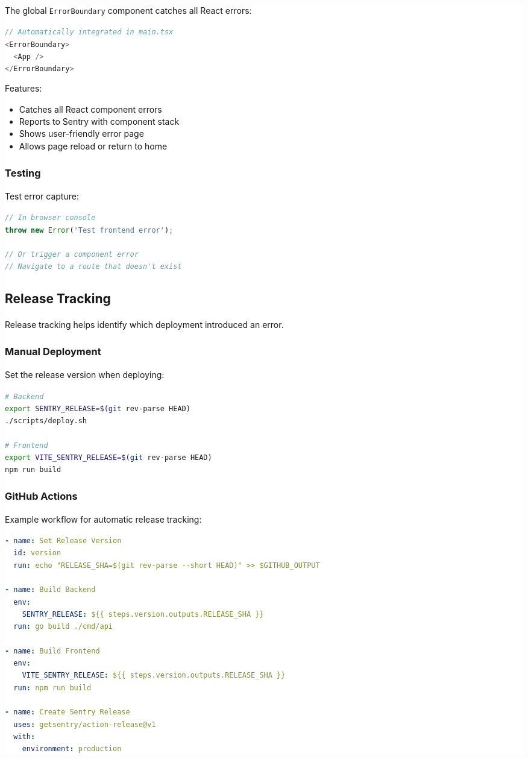 The global `ErrorBoundary` component catches all React errors:

```typescript
// Automatically integrated in main.tsx
<ErrorBoundary>
  <App />
</ErrorBoundary>
```

Features:
- Catches all React component errors
- Reports to Sentry with component stack
- Shows user-friendly error page
- Allows page reload or return to home

### Testing

Test error capture:

```javascript
// In browser console
throw new Error('Test frontend error');

// Or trigger a component error
// Navigate to a route that doesn't exist
```

## Release Tracking

Release tracking helps identify which deployment introduced an error.

### Manual Deployment

Set the release version when deploying:

```bash
# Backend
export SENTRY_RELEASE=$(git rev-parse HEAD)
./scripts/deploy.sh

# Frontend
export VITE_SENTRY_RELEASE=$(git rev-parse HEAD)
npm run build
```

### GitHub Actions

Example workflow for automatic release tracking:

```yaml
- name: Set Release Version
  id: version
  run: echo "RELEASE_SHA=$(git rev-parse --short HEAD)" >> $GITHUB_OUTPUT

- name: Build Backend
  env:
    SENTRY_RELEASE: ${{ steps.version.outputs.RELEASE_SHA }}
  run: go build ./cmd/api

- name: Build Frontend
  env:
    VITE_SENTRY_RELEASE: ${{ steps.version.outputs.RELEASE_SHA }}
  run: npm run build

- name: Create Sentry Release
  uses: getsentry/action-release@v1
  with:
    environment: production
```